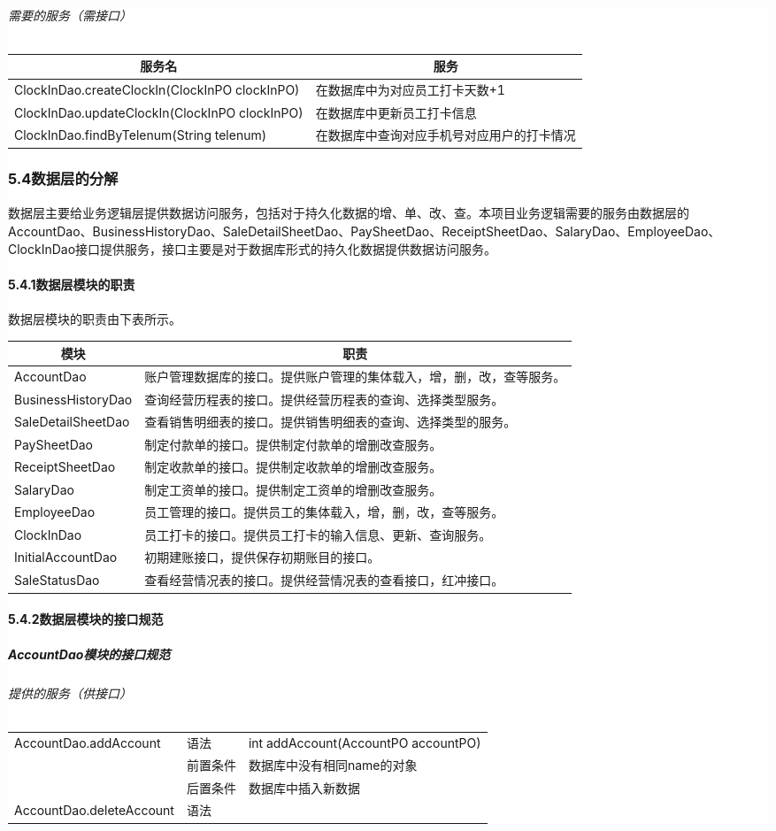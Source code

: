 ###### 需要的服务（需接口）

| 服务名                                        | 服务                                       |
| --------------------------------------------- | ------------------------------------------ |
| ClockInDao.createClockIn(ClockInPO clockInPO) | 在数据库中为对应员工打卡天数+1             |
| ClockInDao.updateClockIn(ClockInPO clockInPO) | 在数据库中更新员工打卡信息                 |
| ClockInDao.findByTelenum(String telenum)      | 在数据库中查询对应手机号对应用户的打卡情况 |

##### 

### 5.4数据层的分解

数据层主要给业务逻辑层提供数据访问服务，包括对于持久化数据的增、单、改、查。本项目业务逻辑需要的服务由数据层的AccountDao、BusinessHistoryDao、SaleDetailSheetDao、PaySheetDao、ReceiptSheetDao、SalaryDao、EmployeeDao、ClockInDao接口提供服务，接口主要是对于数据库形式的持久化数据提供数据访问服务。

#### 5.4.1数据层模块的职责

数据层模块的职责由下表所示。

| 模块               | 职责                                                         |
| ------------------ | ------------------------------------------------------------ |
| AccountDao         | 账户管理数据库的接口。提供账户管理的集体载入，增，删，改，查等服务。 |
| BusinessHistoryDao | 查询经营历程表的接口。提供经营历程表的查询、选择类型服务。   |
| SaleDetailSheetDao | 查看销售明细表的接口。提供销售明细表的查询、选择类型的服务。 |
| PaySheetDao        | 制定付款单的接口。提供制定付款单的增删改查服务。             |
| ReceiptSheetDao    | 制定收款单的接口。提供制定收款单的增删改查服务。             |
| SalaryDao          | 制定工资单的接口。提供制定工资单的增删改查服务。             |
| EmployeeDao        | 员工管理的接口。提供员工的集体载入，增，删，改，查等服务。   |
| ClockInDao         | 员工打卡的接口。提供员工打卡的输入信息、更新、查询服务。     |
| InitialAccountDao  | 初期建账接口，提供保存初期账目的接口。                       |
| SaleStatusDao      | 查看经营情况表的接口。提供经营情况表的查看接口，红冲接口。   |

#### 5.4.2数据层模块的接口规范

##### AccountDao模块的接口规范

###### 提供的服务（供接口）

<table>
	<tr>
		<td>AccountDao.addAccount</td>
		<td>语法</td>
		<td>int addAccount(AccountPO accountPO)</td>
	</tr>
	<tr>
		<td></td>
		<td>前置条件</td>
		<td>数据库中没有相同name的对象</td>
	</tr>
	<tr>
		<td></td>
		<td>后置条件</td>
		<td>数据库中插入新数据</td>
	</tr>
    <tr>
		<td>AccountDao.deleteAccount</td>
		<td>语法</td>